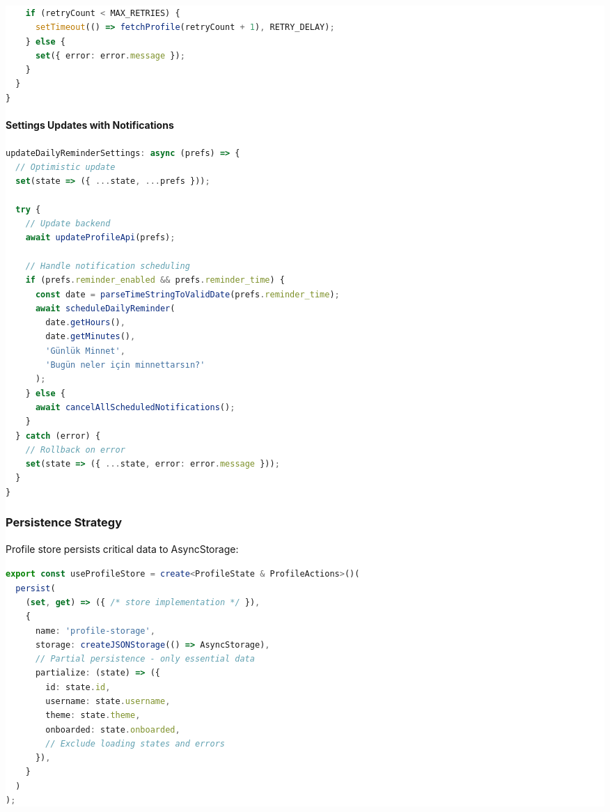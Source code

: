 ```typescript
    if (retryCount < MAX_RETRIES) {
      setTimeout(() => fetchProfile(retryCount + 1), RETRY_DELAY);
    } else {
      set({ error: error.message });
    }
  }
}
```

#### Settings Updates with Notifications
```typescript
updateDailyReminderSettings: async (prefs) => {
  // Optimistic update
  set(state => ({ ...state, ...prefs }));
  
  try {
    // Update backend
    await updateProfileApi(prefs);
    
    // Handle notification scheduling
    if (prefs.reminder_enabled && prefs.reminder_time) {
      const date = parseTimeStringToValidDate(prefs.reminder_time);
      await scheduleDailyReminder(
        date.getHours(),
        date.getMinutes(),
        'Günlük Minnet',
        'Bugün neler için minnettarsın?'
      );
    } else {
      await cancelAllScheduledNotifications();
    }
  } catch (error) {
    // Rollback on error
    set(state => ({ ...state, error: error.message }));
  }
}
```

### Persistence Strategy

Profile store persists critical data to AsyncStorage:

```typescript
export const useProfileStore = create<ProfileState & ProfileActions>()(
  persist(
    (set, get) => ({ /* store implementation */ }),
    {
      name: 'profile-storage',
      storage: createJSONStorage(() => AsyncStorage),
      // Partial persistence - only essential data
      partialize: (state) => ({
        id: state.id,
        username: state.username,
        theme: state.theme,
        onboarded: state.onboarded,
        // Exclude loading states and errors
      }),
    }
  )
);
```
